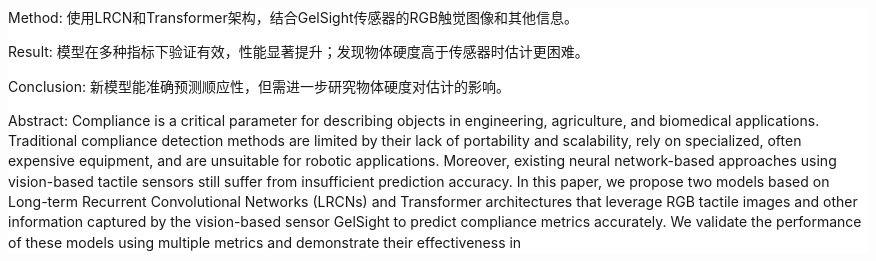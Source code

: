 Method: 使用LRCN和Transformer架构，结合GelSight传感器的RGB触觉图像和其他信息。

Result: 模型在多种指标下验证有效，性能显著提升；发现物体硬度高于传感器时估计更困难。

Conclusion: 新模型能准确预测顺应性，但需进一步研究物体硬度对估计的影响。

Abstract: Compliance is a critical parameter for describing objects in engineering,
agriculture, and biomedical applications. Traditional compliance detection
methods are limited by their lack of portability and scalability, rely on
specialized, often expensive equipment, and are unsuitable for robotic
applications. Moreover, existing neural network-based approaches using
vision-based tactile sensors still suffer from insufficient prediction
accuracy. In this paper, we propose two models based on Long-term Recurrent
Convolutional Networks (LRCNs) and Transformer architectures that leverage RGB
tactile images and other information captured by the vision-based sensor
GelSight to predict compliance metrics accurately. We validate the performance
of these models using multiple metrics and demonstrate their effectiveness in

